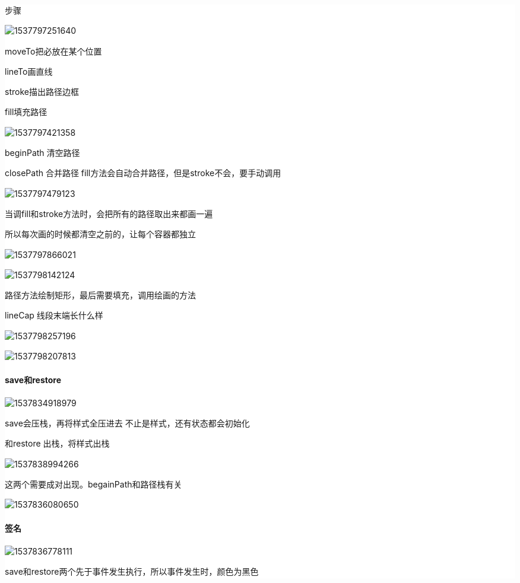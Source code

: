 步骤

![1537797251640](imge\%5CUsers%5Cshuing%5CAppData%5CRoaming%5CTypora%5Ctypora-user-images%5C1537797251640.png)

moveTo把必放在某个位置

lineTo画直线

stroke描出路径边框

fill填充路径

![1537797421358](imge\%5CUsers%5Cshuing%5CAppData%5CRoaming%5CTypora%5Ctypora-user-images%5C1537797421358.png)

beginPath  清空路径

closePath   合并路径  fill方法会自动合并路径，但是stroke不会，要手动调用

![1537797479123](imge\%5CUsers%5Cshuing%5CAppData%5CRoaming%5CTypora%5Ctypora-user-images%5C1537797479123.png)

当调fill和stroke方法时，会把所有的路径取出来都画一遍

所以每次画的时候都清空之前的，让每个容器都独立

![1537797866021](imge\%5CUsers%5Cshuing%5CAppData%5CRoaming%5CTypora%5Ctypora-user-images%5C1537797866021.png)



![1537798142124](imge\%5CUsers%5Cshuing%5CAppData%5CRoaming%5CTypora%5Ctypora-user-images%5C1537798142124.png)

路径方法绘制矩形，最后需要填充，调用绘画的方法

lineCap  线段末端长什么样

![1537798257196](imge\%5CUsers%5Cshuing%5CAppData%5CRoaming%5CTypora%5Ctypora-user-images%5C1537798257196.png)

![1537798207813](G:\学习笔记\html5\image\%5CUsers%5Cshuing%5CAppData%5CRoaming%5CTypora%5Ctypora-user-images%5C1537798207813.png)

#### save和restore

![1537834918979](imge\%5CUsers%5Cshuing%5CAppData%5CRoaming%5CTypora%5Ctypora-user-images%5C1537834918979.png)

save会压栈，再将样式全压进去   不止是样式，还有状态都会初始化

和restore  出栈，将样式出栈

![1537838994266](imge\%5CUsers%5Cshuing%5CAppData%5CRoaming%5CTypora%5Ctypora-user-images%5C1537838994266.png)

这两个需要成对出现。begainPath和路径栈有关

 ![1537836080650](imge\%5CUsers%5Cshuing%5CAppData%5CRoaming%5CTypora%5Ctypora-user-images%5C1537836080650.png)

#### 签名

![1537836778111](imge\%5CUsers%5Cshuing%5CAppData%5CRoaming%5CTypora%5Ctypora-user-images%5C1537836778111.png)

save和restore两个先于事件发生执行，所以事件发生时，颜色为黑色
